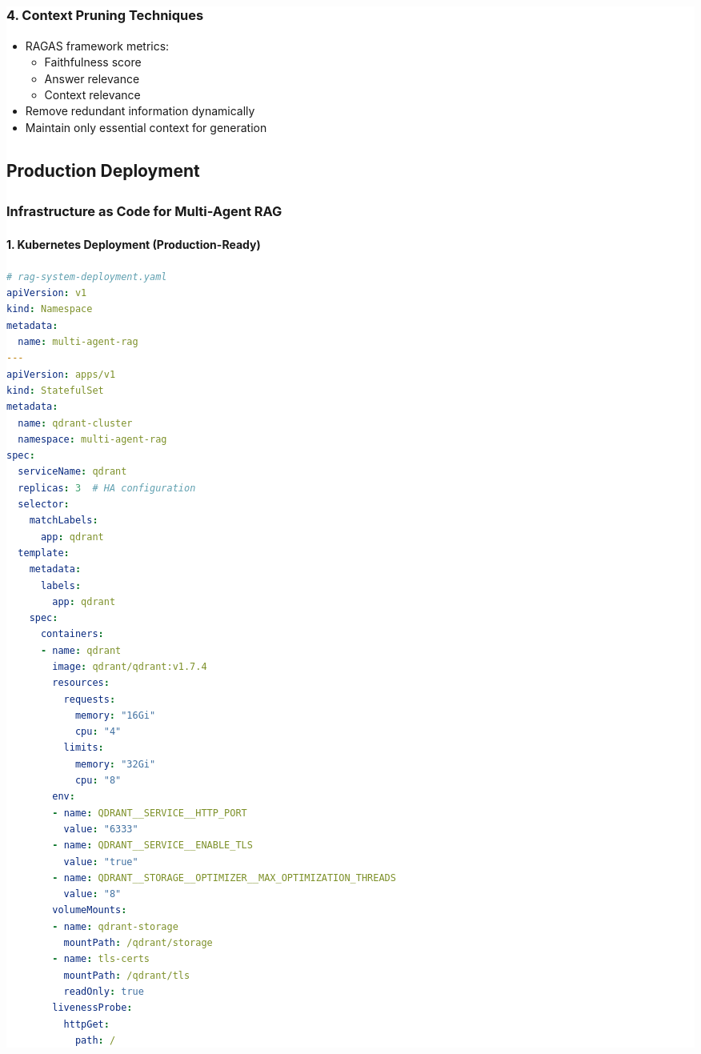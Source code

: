 ### 4. **Context Pruning Techniques**
- RAGAS framework metrics:
  - Faithfulness score
  - Answer relevance
  - Context relevance
- Remove redundant information dynamically
- Maintain only essential context for generation

## Production Deployment

### Infrastructure as Code for Multi-Agent RAG

#### 1. **Kubernetes Deployment (Production-Ready)**
```yaml
# rag-system-deployment.yaml
apiVersion: v1
kind: Namespace
metadata:
  name: multi-agent-rag
---
apiVersion: apps/v1
kind: StatefulSet
metadata:
  name: qdrant-cluster
  namespace: multi-agent-rag
spec:
  serviceName: qdrant
  replicas: 3  # HA configuration
  selector:
    matchLabels:
      app: qdrant
  template:
    metadata:
      labels:
        app: qdrant
    spec:
      containers:
      - name: qdrant
        image: qdrant/qdrant:v1.7.4
        resources:
          requests:
            memory: "16Gi"
            cpu: "4"
          limits:
            memory: "32Gi"
            cpu: "8"
        env:
        - name: QDRANT__SERVICE__HTTP_PORT
          value: "6333"
        - name: QDRANT__SERVICE__ENABLE_TLS
          value: "true"
        - name: QDRANT__STORAGE__OPTIMIZER__MAX_OPTIMIZATION_THREADS
          value: "8"
        volumeMounts:
        - name: qdrant-storage
          mountPath: /qdrant/storage
        - name: tls-certs
          mountPath: /qdrant/tls
          readOnly: true
        livenessProbe:
          httpGet:
            path: /
```